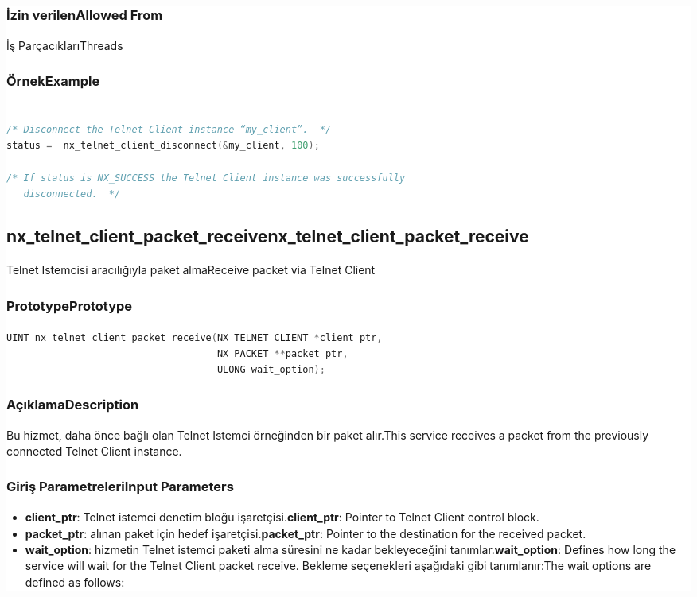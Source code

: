 
### <a name="allowed-from"></a><span data-ttu-id="172cc-216">İzin verilen</span><span class="sxs-lookup"><span data-stu-id="172cc-216">Allowed From</span></span>

<span data-ttu-id="172cc-217">İş Parçacıkları</span><span class="sxs-lookup"><span data-stu-id="172cc-217">Threads</span></span>

### <a name="example"></a><span data-ttu-id="172cc-218">Örnek</span><span class="sxs-lookup"><span data-stu-id="172cc-218">Example</span></span>

```c

/* Disconnect the Telnet Client instance “my_client”.  */
status =  nx_telnet_client_disconnect(&my_client, 100);

/* If status is NX_SUCCESS the Telnet Client instance was successfully
   disconnected.  */
```

## <a name="nx_telnet_client_packet_receive"></a><span data-ttu-id="172cc-219">nx_telnet_client_packet_receive</span><span class="sxs-lookup"><span data-stu-id="172cc-219">nx_telnet_client_packet_receive</span></span>

<span data-ttu-id="172cc-220">Telnet Istemcisi aracılığıyla paket alma</span><span class="sxs-lookup"><span data-stu-id="172cc-220">Receive packet via Telnet Client</span></span>

### <a name="prototype"></a><span data-ttu-id="172cc-221">Prototype</span><span class="sxs-lookup"><span data-stu-id="172cc-221">Prototype</span></span>

```c
UINT nx_telnet_client_packet_receive(NX_TELNET_CLIENT *client_ptr, 
                                     NX_PACKET **packet_ptr, 
                                     ULONG wait_option);
```

### <a name="description"></a><span data-ttu-id="172cc-222">Açıklama</span><span class="sxs-lookup"><span data-stu-id="172cc-222">Description</span></span>

<span data-ttu-id="172cc-223">Bu hizmet, daha önce bağlı olan Telnet Istemci örneğinden bir paket alır.</span><span class="sxs-lookup"><span data-stu-id="172cc-223">This service receives a packet from the previously connected Telnet Client instance.</span></span>

### <a name="input-parameters"></a><span data-ttu-id="172cc-224">Giriş Parametreleri</span><span class="sxs-lookup"><span data-stu-id="172cc-224">Input Parameters</span></span>

- <span data-ttu-id="172cc-225">**client_ptr**: Telnet istemci denetim bloğu işaretçisi.</span><span class="sxs-lookup"><span data-stu-id="172cc-225">**client_ptr**: Pointer to Telnet Client control block.</span></span>
- <span data-ttu-id="172cc-226">**packet_ptr**: alınan paket için hedef işaretçisi.</span><span class="sxs-lookup"><span data-stu-id="172cc-226">**packet_ptr**: Pointer to the destination for the received packet.</span></span>
- <span data-ttu-id="172cc-227">**wait_option**: hizmetin Telnet istemci paketi alma süresini ne kadar bekleyeceğini tanımlar.</span><span class="sxs-lookup"><span data-stu-id="172cc-227">**wait_option**: Defines how long the service will wait for the Telnet Client packet receive.</span></span> <span data-ttu-id="172cc-228">Bekleme seçenekleri aşağıdaki gibi tanımlanır:</span><span class="sxs-lookup"><span data-stu-id="172cc-228">The wait options are defined as follows:</span></span>